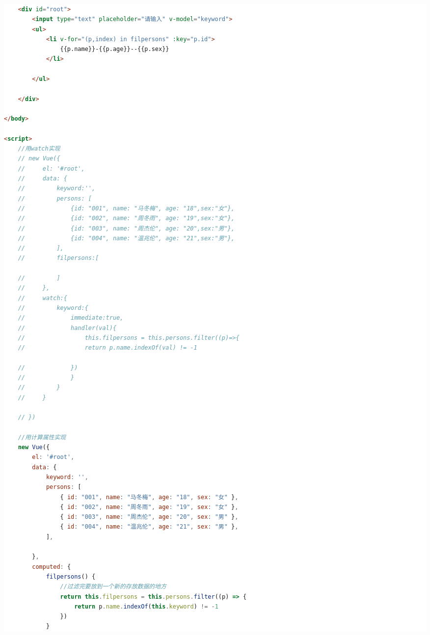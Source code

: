 ```html
    <div id="root">
        <input type="text" placeholder="请输入" v-model="keyword">
        <ul>
            <li v-for="(p,index) in filpersons" :key="p.id">
                {{p.name}}-{{p.age}}--{{p.sex}}
            </li>

        </ul>

    </div>

</body>

<script>
    //用watch实现
    // new Vue({
    //     el: '#root',
    //     data: {
    //         keyword:'',
    //         persons: [
    //             {id: "001", name: "马冬梅", age: "18",sex:"女"},
    //             {id: "002", name: "周冬雨", age: "19",sex:"女"},
    //             {id: "003", name: "周杰伦", age: "20",sex:"男"},
    //             {id: "004", name: "温兆伦", age: "21",sex:"男"},
    //         ],
    //         filpersons:[

    //         ]
    //     },
    //     watch:{
    //         keyword:{
    //             immediate:true,
    //             handler(val){
    //                 this.filpersons = this.persons.filter((p)=>{
    //                 return p.name.indexOf(val) != -1

    //             })
    //             }
    //         }
    //     }

    // })

    //用计算属性实现
    new Vue({
        el: '#root',
        data: {
            keyword: '',
            persons: [
                { id: "001", name: "马冬梅", age: "18", sex: "女" },
                { id: "002", name: "周冬雨", age: "19", sex: "女" },
                { id: "003", name: "周杰伦", age: "20", sex: "男" },
                { id: "004", name: "温兆伦", age: "21", sex: "男" },
            ],

        },
        computed: {
            filpersons() {
                //过滤完要放到一个新的存放数据的地方
                return this.filpersons = this.persons.filter((p) => {
                    return p.name.indexOf(this.keyword) != -1
                })
            }
```